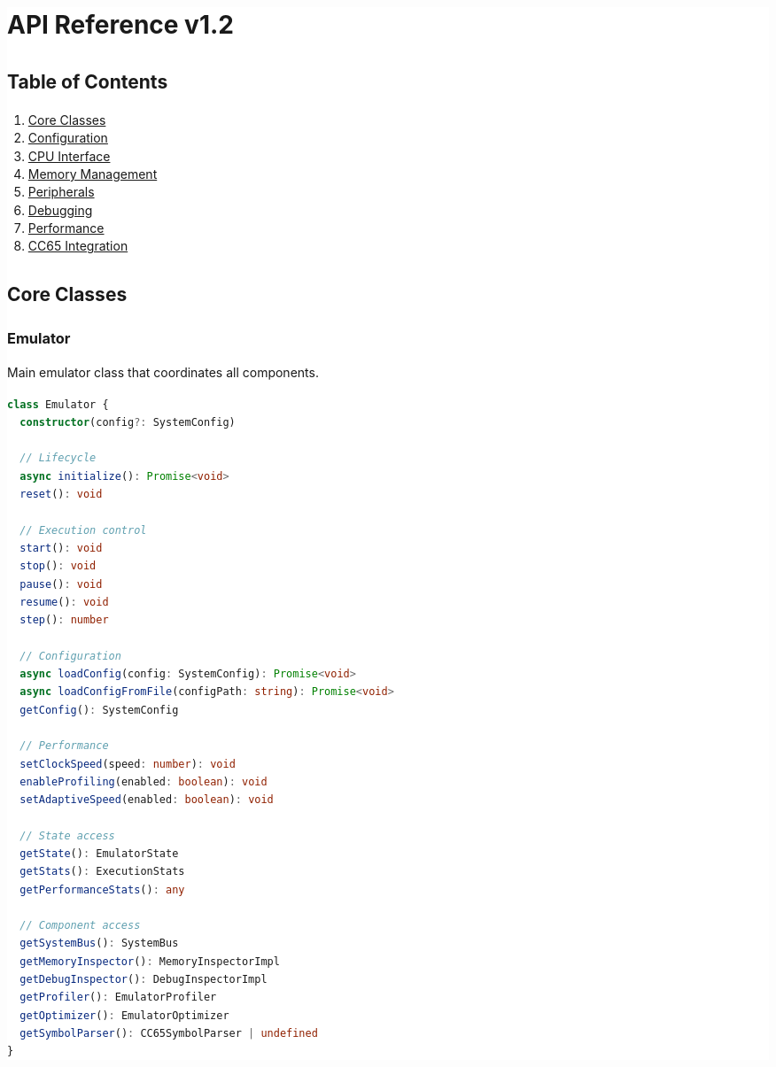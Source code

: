 # API Reference v1.2

## Table of Contents

1. [Core Classes](#core-classes)
2. [Configuration](#configuration)
3. [CPU Interface](#cpu-interface)
4. [Memory Management](#memory-management)
5. [Peripherals](#peripherals)
6. [Debugging](#debugging)
7. [Performance](#performance)
8. [CC65 Integration](#cc65-integration)

## Core Classes

### Emulator

Main emulator class that coordinates all components.

```typescript
class Emulator {
  constructor(config?: SystemConfig)
  
  // Lifecycle
  async initialize(): Promise<void>
  reset(): void
  
  // Execution control
  start(): void
  stop(): void
  pause(): void
  resume(): void
  step(): number
  
  // Configuration
  async loadConfig(config: SystemConfig): Promise<void>
  async loadConfigFromFile(configPath: string): Promise<void>
  getConfig(): SystemConfig
  
  // Performance
  setClockSpeed(speed: number): void
  enableProfiling(enabled: boolean): void
  setAdaptiveSpeed(enabled: boolean): void
  
  // State access
  getState(): EmulatorState
  getStats(): ExecutionStats
  getPerformanceStats(): any
  
  // Component access
  getSystemBus(): SystemBus
  getMemoryInspector(): MemoryInspectorImpl
  getDebugInspector(): DebugInspectorImpl
  getProfiler(): EmulatorProfiler
  getOptimizer(): EmulatorOptimizer
  getSymbolParser(): CC65SymbolParser | undefined
}
```

